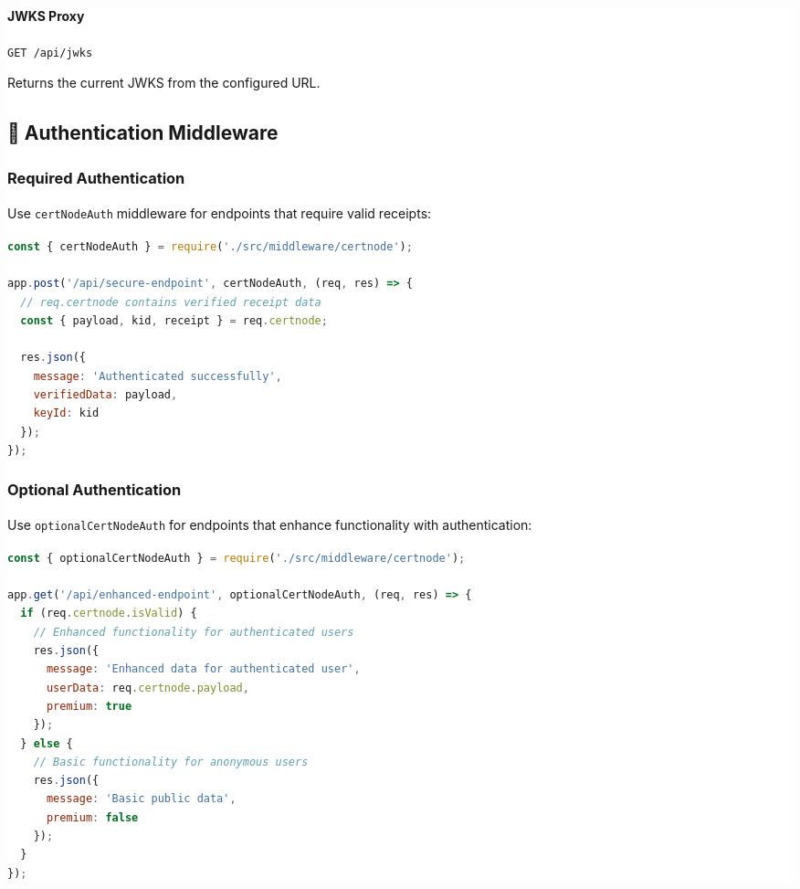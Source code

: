#### JWKS Proxy
```http
GET /api/jwks
```

Returns the current JWKS from the configured URL.

## 🔐 Authentication Middleware

### Required Authentication

Use `certNodeAuth` middleware for endpoints that require valid receipts:

```javascript
const { certNodeAuth } = require('./src/middleware/certnode');

app.post('/api/secure-endpoint', certNodeAuth, (req, res) => {
  // req.certnode contains verified receipt data
  const { payload, kid, receipt } = req.certnode;

  res.json({
    message: 'Authenticated successfully',
    verifiedData: payload,
    keyId: kid
  });
});
```

### Optional Authentication

Use `optionalCertNodeAuth` for endpoints that enhance functionality with authentication:

```javascript
const { optionalCertNodeAuth } = require('./src/middleware/certnode');

app.get('/api/enhanced-endpoint', optionalCertNodeAuth, (req, res) => {
  if (req.certnode.isValid) {
    // Enhanced functionality for authenticated users
    res.json({
      message: 'Enhanced data for authenticated user',
      userData: req.certnode.payload,
      premium: true
    });
  } else {
    // Basic functionality for anonymous users
    res.json({
      message: 'Basic public data',
      premium: false
    });
  }
});
```
